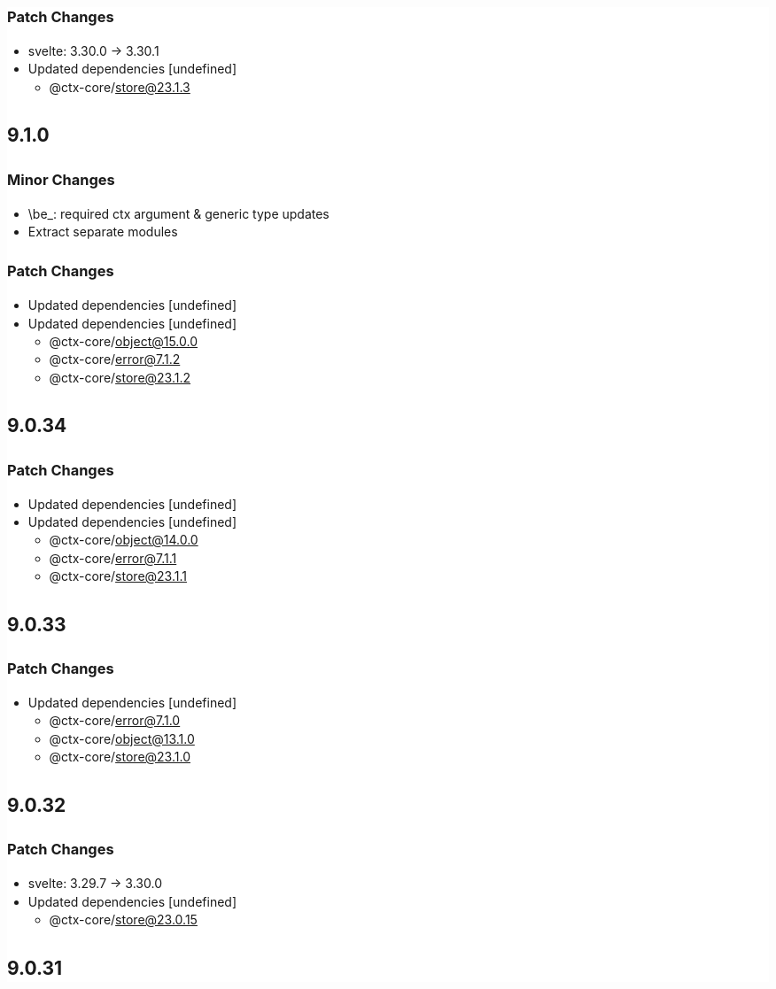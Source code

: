 ### Patch Changes

- svelte: 3.30.0 -> 3.30.1
- Updated dependencies [undefined]
  - @ctx-core/store@23.1.3

## 9.1.0

### Minor Changes

- \be\_: required ctx argument & generic type updates
- Extract separate modules

### Patch Changes

- Updated dependencies [undefined]
- Updated dependencies [undefined]
  - @ctx-core/object@15.0.0
  - @ctx-core/error@7.1.2
  - @ctx-core/store@23.1.2

## 9.0.34

### Patch Changes

- Updated dependencies [undefined]
- Updated dependencies [undefined]
  - @ctx-core/object@14.0.0
  - @ctx-core/error@7.1.1
  - @ctx-core/store@23.1.1

## 9.0.33

### Patch Changes

- Updated dependencies [undefined]
  - @ctx-core/error@7.1.0
  - @ctx-core/object@13.1.0
  - @ctx-core/store@23.1.0

## 9.0.32

### Patch Changes

- svelte: 3.29.7 -> 3.30.0
- Updated dependencies [undefined]
  - @ctx-core/store@23.0.15

## 9.0.31
